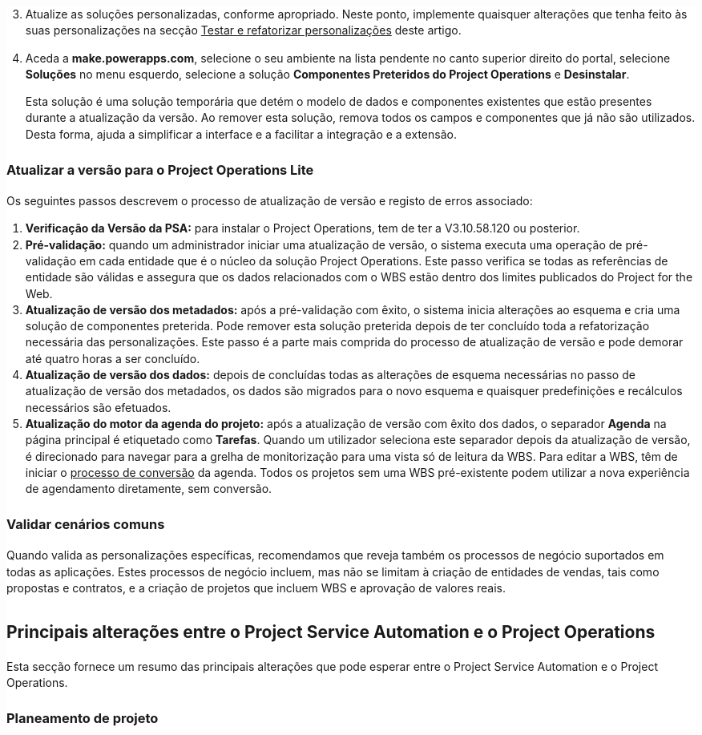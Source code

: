3. Atualize as soluções personalizadas, conforme apropriado. Neste ponto, implemente quaisquer alterações que tenha feito às suas personalizações na secção [Testar e refatorizar personalizações](#testing-and-refactoring-customizations) deste artigo.
4. Aceda a **make.powerapps.com**, selecione o seu ambiente na lista pendente no canto superior direito do portal, selecione **Soluções** no menu esquerdo, selecione a solução **Componentes Preteridos do Project Operations** e **Desinstalar**.

    Esta solução é uma solução temporária que detém o modelo de dados e componentes existentes que estão presentes durante a atualização da versão. Ao remover esta solução, remova todos os campos e componentes que já não são utilizados. Desta forma, ajuda a simplificar a interface e a facilitar a integração e a extensão.
    
### <a name="upgrade-to-project-operations-lite"></a>Atualizar a versão para o Project Operations Lite

Os seguintes passos descrevem o processo de atualização de versão e registo de erros associado:

1. **Verificação da Versão da PSA:** para instalar o Project Operations, tem de ter a V3.10.58.120 ou posterior.
1. **Pré-validação:** quando um administrador iniciar uma atualização de versão, o sistema executa uma operação de pré-validação em cada entidade que é o núcleo da solução Project Operations. Este passo verifica se todas as referências de entidade são válidas e assegura que os dados relacionados com o WBS estão dentro dos limites publicados do Project for the Web.
1. **Atualização de versão dos metadados:** após a pré-validação com êxito, o sistema inicia alterações ao esquema e cria uma solução de componentes preterida. Pode remover esta solução preterida depois de ter concluído toda a refatorização necessária das personalizações. Este passo é a parte mais comprida do processo de atualização de versão e pode demorar até quatro horas a ser concluído.
1. **Atualização de versão dos dados:** depois de concluídas todas as alterações de esquema necessárias no passo de atualização de versão dos metadados, os dados são migrados para o novo esquema e quaisquer predefinições e recálculos necessários são efetuados.
1. **Atualização do motor da agenda do projeto:** após a atualização de versão com êxito dos dados, o separador **Agenda** na página principal é etiquetado como **Tarefas**. Quando um utilizador seleciona este separador depois da atualização de versão, é direcionado para navegar para a grelha de monitorização para uma vista só de leitura da WBS. Para editar a WBS, têm de iniciar o [processo de conversão](/PSA-Upgrade-Project-Conversion.md) da agenda. Todos os projetos sem uma WBS pré-existente podem utilizar a nova experiência de agendamento diretamente, sem conversão.
 
### <a name="validate-common-scenarios"></a>Validar cenários comuns

Quando valida as personalizações específicas, recomendamos que reveja também os processos de negócio suportados em todas as aplicações. Estes processos de negócio incluem, mas não se limitam à criação de entidades de vendas, tais como propostas e contratos, e a criação de projetos que incluem WBS e aprovação de valores reais.

## <a name="major-changes-between-project-service-automation-and-project-operations"></a>Principais alterações entre o Project Service Automation e o Project Operations

Esta secção fornece um resumo das principais alterações que pode esperar entre o Project Service Automation e o Project Operations.

### <a name="project-planning"></a>Planeamento de projeto

